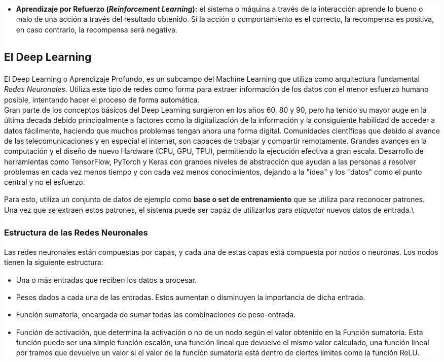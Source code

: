 -   **Aprendizaje por Refuerzo (*Reinforcement Learning*):** el sistema
    o máquina a través de la interacción aprende lo bueno o malo de una
    acción a través del resultado obtenido. Si la acción o
    comportamiento es el correcto, la recompensa es positiva, en caso
    contrario, la recompensa será negativa.

El Deep Learning
----------------

El Deep Learning o Aprendizaje Profundo, es un subcampo del Machine
Learning que utiliza como arquitectura fundamental *Redes Neuronales*.
Utiliza este tipo de redes como forma para extraer información de los
datos con el menor esfuerzo humano posible, intentando hacer el proceso
de forma automática.\
Gran parte de los conceptos básicos del Deep Learning surgieron en los
años 60, 80 y 90, pero ha tenido su mayor auge en la última decada
debido principalmente a factores como la digitalización de la
información y la consiguiente habilidad de acceder a datos fácilmente,
haciendo que muchos problemas tengan ahora una forma digital.
Comunidades científicas que debido al avance de las telecomunicaciones y
en especial el internet, son capaces de trabajar y compartir
remotamente. Grandes avances en la computación y el diseño de nuevo
Hardware (CPU, GPU, TPU), permitiendo la ejecución efectiva a gran
escala. Desarrollo de herramientas como TensorFlow, PyTorch y Keras con
grandes niveles de abstracción que ayudan a las personas a resolver
problemas en cada vez menos tiempo y con cada vez menos conocimientos,
dejando a la "idea" y los "datos" como el punto central y no el
esfuerzo.

Para esto, utiliza un conjunto de datos de ejemplo como **base o set de
entrenamiento** que se utiliza para reconocer patrones. Una vez que se
extraen estos patrones, el sistema puede ser capáz de utilizarlos para
*etiquetar* nuevos datos de entrada.\

### Estructura de las Redes Neuronales

Las redes neuronales están compuestas por capas, y cada una de estas
capas está compuesta por nodos o neuronas. Los nodos tienen la siguiente
estructura:

-   Una o más entradas que reciben los datos a procesar.

-   Pesos dados a cada una de las entradas. Estos aumentan o disminuyen
    la importancia de dicha entrada.

-   Función sumatoria, encargada de sumar todas las combinaciones de
    peso-entrada.

-   Función de activación, que determina la activación o no de un nodo
    según el valor obtenido en la Función sumatoria. Esta función puede
    ser una simple función escalón, una función lineal que devuelve el
    mismo valor calculado, una función lineal por tramos que devuelve un
    valor si el valor de la función sumatoria está dentro de ciertos
    límites como la función ReLU.
